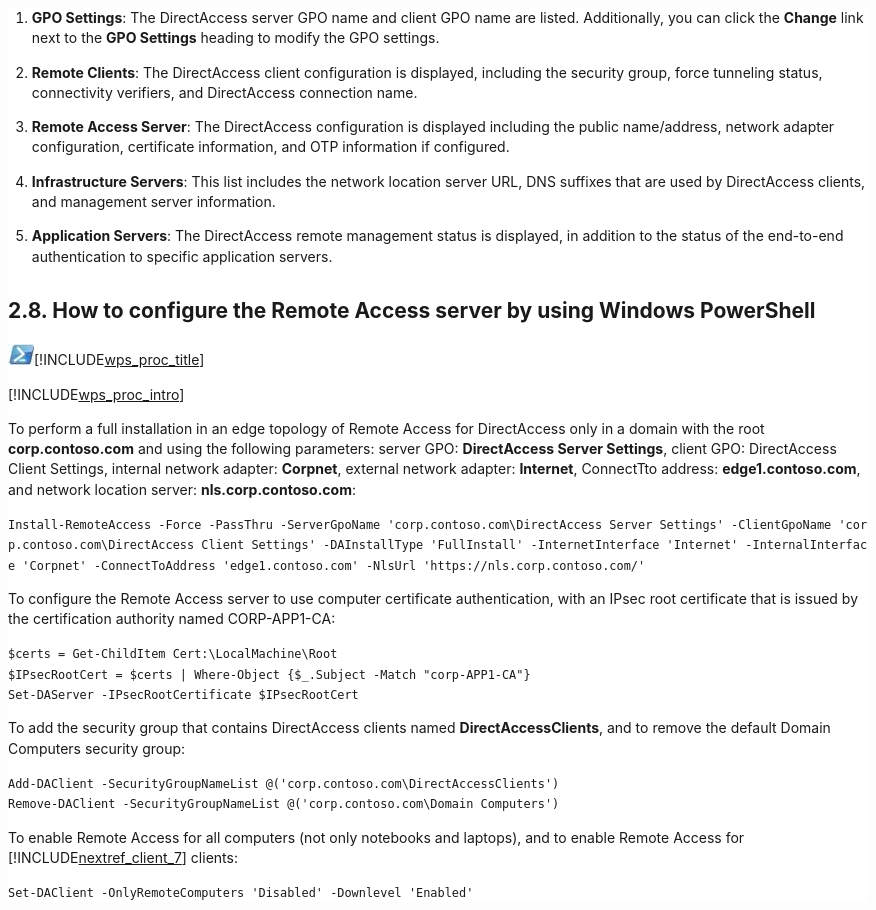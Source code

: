 1.  **GPO Settings**: The DirectAccess server GPO name and client GPO name are listed. Additionally, you can click the **Change** link next to the **GPO Settings** heading to modify the GPO settings.  
  
2.  **Remote Clients**: The DirectAccess client configuration is displayed, including the security group, force tunneling status, connectivity verifiers, and DirectAccess connection name.  
  
3.  **Remote Access Server**: The DirectAccess configuration is displayed including the public name\/address, network adapter configuration, certificate information, and OTP information if configured.  
  
4.  **Infrastructure Servers**: This list includes the network location server URL, DNS suffixes that are used by DirectAccess clients, and management server information.  
  
5.  **Application Servers**: The DirectAccess remote management status is displayed, in addition to the status of the end\-to\-end authentication to specific application servers.  
  
## <a name="BKMK_PS"></a>2.8. How to configure the Remote Access server by using Windows PowerShell  
![](media/PowerShellLogoSmall.gif)[!INCLUDE[wps_proc_title](includes/wps_proc_title_md.md)]  
  
[!INCLUDE[wps_proc_intro](includes/wps_proc_intro_md.md)]  
  
To perform a full installation in an edge topology of Remote Access for DirectAccess only in a domain with the root **corp.contoso.com** and using the following parameters: server GPO: **DirectAccess Server Settings**, client GPO: DirectAccess Client Settings, internal network adapter: **Corpnet**, external network adapter: **Internet**, ConnectTto address: **edge1.contoso.com**, and network location server: **nls.corp.contoso.com**:  
  
```  
Install-RemoteAccess -Force -PassThru -ServerGpoName 'corp.contoso.com\DirectAccess Server Settings' -ClientGpoName 'corp.contoso.com\DirectAccess Client Settings' -DAInstallType 'FullInstall' -InternetInterface 'Internet' -InternalInterface 'Corpnet' -ConnectToAddress 'edge1.contoso.com' -NlsUrl 'https://nls.corp.contoso.com/'  
```  
  
To configure the Remote Access server to use computer certificate authentication, with an IPsec root certificate that is issued by the certification authority named CORP\-APP1\-CA:  
  
```  
$certs = Get-ChildItem Cert:\LocalMachine\Root  
$IPsecRootCert = $certs | Where-Object {$_.Subject -Match "corp-APP1-CA"}  
Set-DAServer -IPsecRootCertificate $IPsecRootCert  
```  
  
To add the security group that contains DirectAccess clients named **DirectAccessClients**, and to remove the default Domain Computers security group:  
  
```  
Add-DAClient -SecurityGroupNameList @('corp.contoso.com\DirectAccessClients')  
Remove-DAClient -SecurityGroupNameList @('corp.contoso.com\Domain Computers')  
```  
  
To enable Remote Access for all computers \(not only notebooks and laptops\), and to enable Remote Access for [!INCLUDE[nextref_client_7](includes/nextref_client_7_md.md)] clients:  
  
```  
Set-DAClient -OnlyRemoteComputers 'Disabled' -Downlevel 'Enabled'  
```  
  